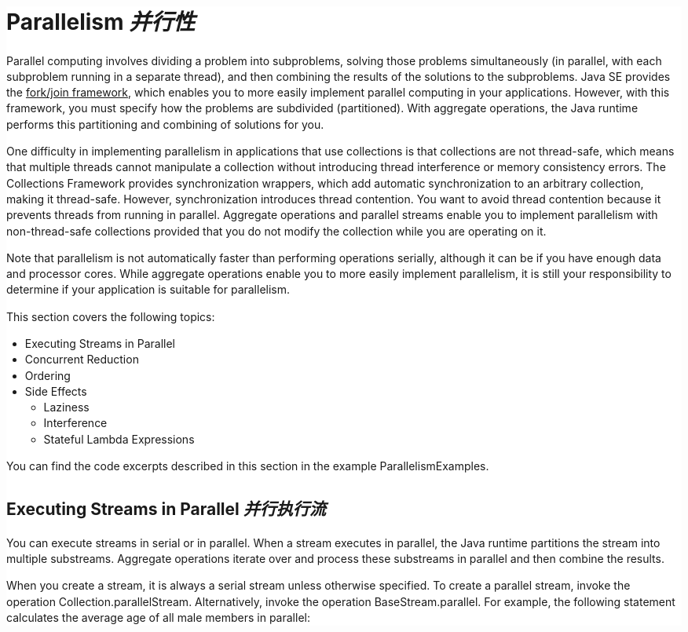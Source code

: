 # Parallelism _并行性_


Parallel computing involves dividing a problem into subproblems, solving those problems simultaneously (in parallel, with each subproblem running in a separate thread), and then combining the results of the solutions to the subproblems. 
Java SE provides the [fork/join framework](), which enables you to more easily implement parallel computing in your applications. 
However, with this framework, you must specify how the problems are subdivided (partitioned). 
With aggregate operations, the Java runtime performs this partitioning and combining of solutions for you.


One difficulty in implementing parallelism in applications that use collections is that collections are not thread-safe, which means that multiple threads cannot manipulate a collection without introducing thread interference or memory consistency errors. 
The Collections Framework provides synchronization wrappers, which add automatic synchronization to an arbitrary collection, making it thread-safe. 
However, synchronization introduces thread contention. 
You want to avoid thread contention because it prevents threads from running in parallel. 
Aggregate operations and parallel streams enable you to implement parallelism with non-thread-safe collections provided that you do not modify the collection while you are operating on it.


Note that parallelism is not automatically faster than performing operations serially, although it can be if you have enough data and processor cores. 
While aggregate operations enable you to more easily implement parallelism, it is still your responsibility to determine if your application is suitable for parallelism.


This section covers the following topics:



* Executing Streams in Parallel
* Concurrent Reduction
* Ordering
* Side Effects
  * Laziness
  * Interference
  * Stateful Lambda Expressions


You can find the code excerpts described in this section in the example ParallelismExamples.


## Executing Streams in Parallel _并行执行流_


You can execute streams in serial or in parallel. 
When a stream executes in parallel, the Java runtime partitions the stream into multiple substreams. 
Aggregate operations iterate over and process these substreams in parallel and then combine the results.


When you create a stream, it is always a serial stream unless otherwise specified. 
To create a parallel stream, invoke the operation Collection.parallelStream. 
Alternatively, invoke the operation BaseStream.parallel. 
For example, the following statement calculates the average age of all male members in parallel:
